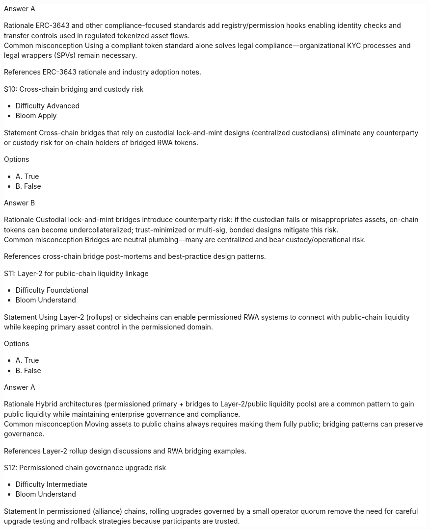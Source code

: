 Answer A

Rationale ERC-3643 and other compliance-focused standards add registry/permission hooks enabling identity checks and transfer controls used in regulated tokenized asset flows.  
Common misconception Using a compliant token standard alone solves legal compliance—organizational KYC processes and legal wrappers (SPVs) remain necessary.

References ERC-3643 rationale and industry adoption notes.  

S10: Cross-chain bridging and custody risk

- Difficulty Advanced  
- Bloom Apply

Statement Cross-chain bridges that rely on custodial lock-and-mint designs (centralized custodians) eliminate any counterparty or custody risk for on‑chain holders of bridged RWA tokens.  

Options  
- A. True  
- B. False

Answer B

Rationale Custodial lock-and-mint bridges introduce counterparty risk: if the custodian fails or misappropriates assets, on-chain tokens can become undercollateralized; trust-minimized or multi-sig, bonded designs mitigate this risk.  
Common misconception Bridges are neutral plumbing—many are centralized and bear custody/operational risk.

References cross-chain bridge post-mortems and best-practice design patterns.  

S11: Layer-2 for public-chain liquidity linkage

- Difficulty Foundational  
- Bloom Understand

Statement Using Layer‑2 (rollups) or sidechains can enable permissioned RWA systems to connect with public-chain liquidity while keeping primary asset control in the permissioned domain.  

Options  
- A. True  
- B. False

Answer A

Rationale Hybrid architectures (permissioned primary + bridges to Layer‑2/public liquidity pools) are a common pattern to gain public liquidity while maintaining enterprise governance and compliance.  
Common misconception Moving assets to public chains always requires making them fully public; bridging patterns can preserve governance.

References Layer‑2 rollup design discussions and RWA bridging examples.  

S12: Permissioned chain governance upgrade risk

- Difficulty Intermediate  
- Bloom Understand

Statement In permissioned (alliance) chains, rolling upgrades governed by a small operator quorum remove the need for careful upgrade testing and rollback strategies because participants are trusted.  
